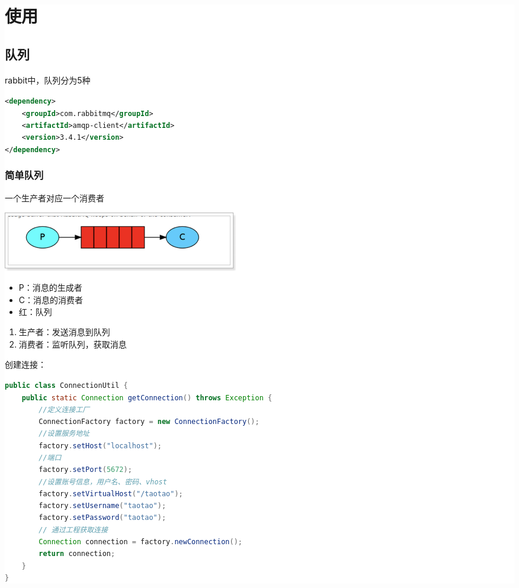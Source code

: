 
# 使用

## 队列

rabbit中，队列分为5种

```xml
<dependency>
	<groupId>com.rabbitmq</groupId>
	<artifactId>amqp-client</artifactId>
	<version>3.4.1</version>
</dependency>
```

### 简单队列

一个生产者对应一个消费者

![简单队列模型](images/简单队列模型.png)

- P：消息的生成者
- C：消息的消费者
- 红：队列

1. 生产者：发送消息到队列
2. 消费者：监听队列，获取消息

创建连接：

```java
public class ConnectionUtil {
    public static Connection getConnection() throws Exception {
        //定义连接工厂
        ConnectionFactory factory = new ConnectionFactory();
        //设置服务地址
        factory.setHost("localhost");
        //端口
        factory.setPort(5672);
        //设置账号信息，用户名、密码、vhost
        factory.setVirtualHost("/taotao");
        factory.setUsername("taotao");
        factory.setPassword("taotao");
        // 通过工程获取连接
        Connection connection = factory.newConnection();
        return connection;
    }
}
```
